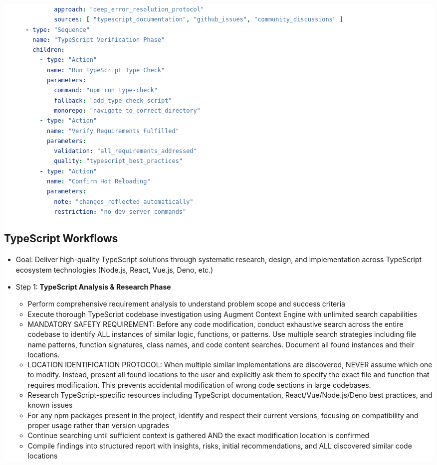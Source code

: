```yaml
              approach: "deep_error_resolution_protocol"
              sources: [ "typescript_documentation", "github_issues", "community_discussions" ]
      - type: "Sequence"
        name: "TypeScript Verification Phase"
        children:
          - type: "Action"
            name: "Run TypeScript Type Check"
            parameters:
              command: "npm run type-check"
              fallback: "add_type_check_script"
              monorepo: "navigate_to_correct_directory"
          - type: "Action"
            name: "Verify Requirements Fulfilled"
            parameters:
              validation: "all_requirements_addressed"
              quality: "typescript_best_practices"
          - type: "Action"
            name: "Confirm Hot Reloading"
            parameters:
              note: "changes_reflected_automatically"
              restriction: "no_dev_server_commands"
```

## TypeScript Workflows

- Goal: Deliver high-quality TypeScript solutions through systematic research, design, and implementation across
  TypeScript ecosystem technologies (Node.js, React, Vue.js, Deno, etc.)

- Step 1: **TypeScript Analysis & Research Phase**
    - Perform comprehensive requirement analysis to understand problem scope and success criteria
    - Execute thorough TypeScript codebase investigation using Augment Context Engine with unlimited search capabilities
    - MANDATORY SAFETY REQUIREMENT: Before any code modification, conduct exhaustive search across the entire codebase
      to identify ALL instances of similar logic, functions, or patterns. Use multiple search strategies including file
      name patterns, function signatures, class names, and code content searches. Document all found instances and their
      locations.
    - LOCATION IDENTIFICATION PROTOCOL: When multiple similar implementations are discovered, NEVER assume which one to
      modify. Instead, present all found locations to the user and explicitly ask them to specify the exact file and
      function that requires modification. This prevents accidental modification of wrong code sections in large
      codebases.
    - Research TypeScript-specific resources including TypeScript documentation, React/Vue/Node.js/Deno best practices,
      and known issues
    - For any npm packages present in the project, identify and respect their current versions, focusing on
      compatibility and proper usage rather than version upgrades
    - Continue searching until sufficient context is gathered AND the exact modification location is confirmed
    - Compile findings into structured report with insights, risks, initial recommendations, and ALL discovered similar
      code locations
